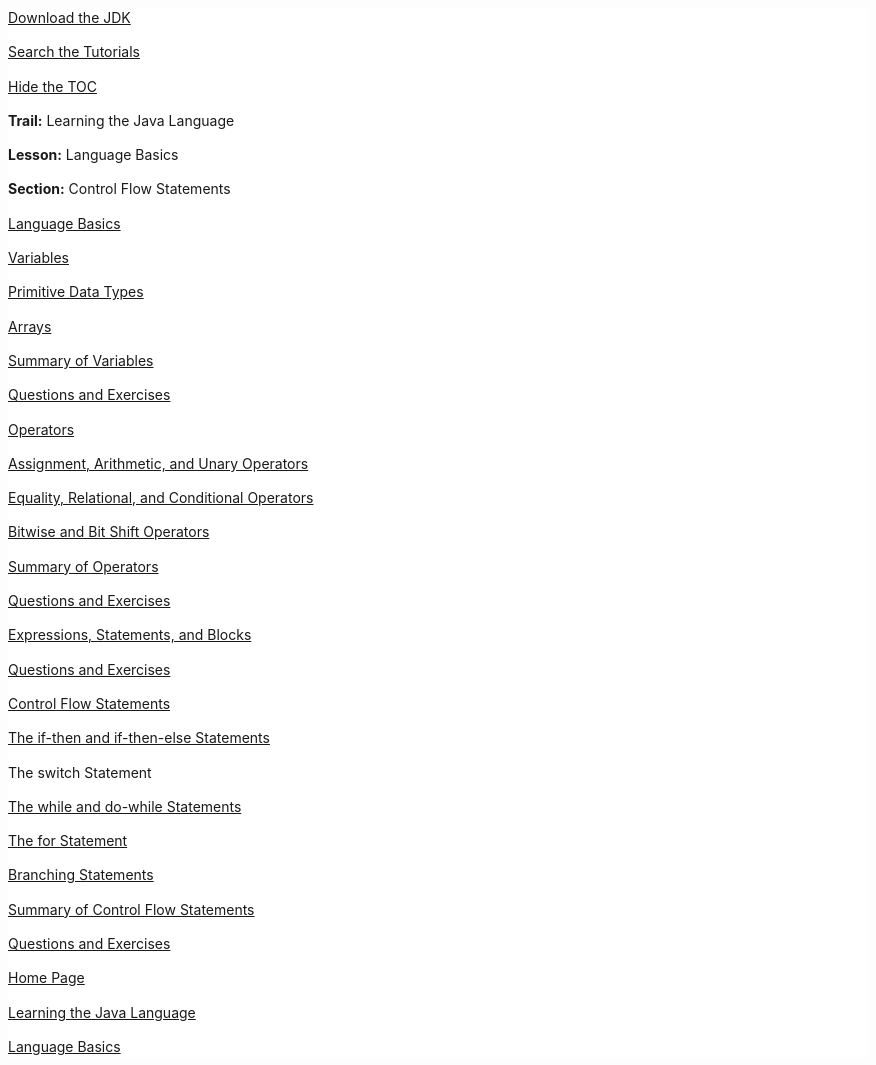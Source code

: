 [Download
the JDK](http://java.sun.com/javase/6/download.jsp)
  
[Search the
Tutorials](../../search.html)
  
[Hide the TOC](javascript:toggleLeft())

**Trail:** Learning the Java Language
  
**Lesson:** Language Basics
  
**Section:** Control Flow Statements

[Language Basics](index.html)

[Variables](variables.html)

[Primitive Data Types](datatypes.html)

[Arrays](arrays.html)

[Summary of Variables](variablesummary.html)

[Questions and Exercises](QandE/questions_variables.html)

[Operators](operators.html)

[Assignment, Arithmetic, and Unary Operators](op1.html)

[Equality, Relational, and Conditional Operators](op2.html)

[Bitwise and Bit Shift Operators](op3.html)

[Summary of Operators](opsummary.html)

[Questions and Exercises](QandE/questions_operators.html)

[Expressions, Statements, and Blocks](expressions.html)

[Questions and Exercises](QandE/questions_expressions.html)

[Control Flow Statements](flow.html)

[The if-then and if-then-else Statements](if.html)

The switch Statement

[The while and do-while Statements](while.html)

[The for Statement](for.html)

[Branching Statements](branch.html)

[Summary of Control Flow Statements](flowsummary.html)

[Questions and Exercises](QandE/questions_flow.html)

[Home Page](../../index.html)
>
[Learning the Java Language](../index.html)
>
[Language Basics](index.html)
